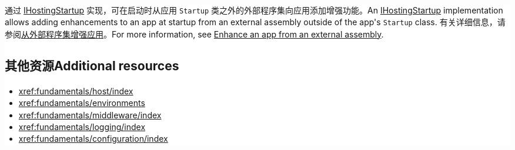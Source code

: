 <span data-ttu-id="6bf5d-180">通过 [IHostingStartup](/dotnet/api/microsoft.aspnetcore.hosting.ihostingstartup) 实现，可在启动时从应用 `Startup` 类之外的外部程序集向应用添加增强功能。</span><span class="sxs-lookup"><span data-stu-id="6bf5d-180">An [IHostingStartup](/dotnet/api/microsoft.aspnetcore.hosting.ihostingstartup) implementation allows adding enhancements to an app at startup from an external assembly outside of the app's `Startup` class.</span></span> <span data-ttu-id="6bf5d-181">有关详细信息，请参阅[从外部程序集增强应用](xref:fundamentals/configuration/platform-specific-configuration)。</span><span class="sxs-lookup"><span data-stu-id="6bf5d-181">For more information, see [Enhance an app from an external assembly](xref:fundamentals/configuration/platform-specific-configuration).</span></span>

## <a name="additional-resources"></a><span data-ttu-id="6bf5d-182">其他资源</span><span class="sxs-lookup"><span data-stu-id="6bf5d-182">Additional resources</span></span>

* <xref:fundamentals/host/index>
* <xref:fundamentals/environments>
* <xref:fundamentals/middleware/index>
* <xref:fundamentals/logging/index>
* <xref:fundamentals/configuration/index>
